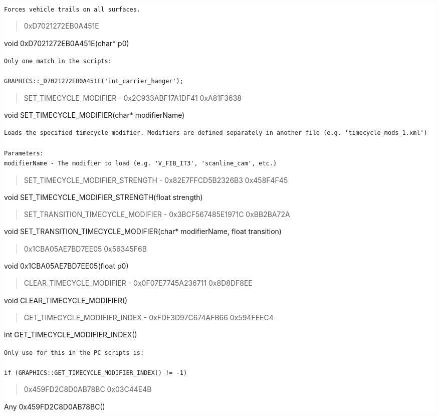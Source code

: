 ```
Forces vehicle trails on all surfaces.
```

> 0xD7021272EB0A451E 

void 0xD7021272EB0A451E(char* p0)

```
Only one match in the scripts:

GRAPHICS::_D7021272EB0A451E('int_carrier_hanger');
```

> SET_TIMECYCLE_MODIFIER - 0x2C933ABF17A1DF41 0xA81F3638

void SET_TIMECYCLE_MODIFIER(char* modifierName)

```
Loads the specified timecycle modifier. Modifiers are defined separately in another file (e.g. 'timecycle_mods_1.xml')

Parameters:
modifierName - The modifier to load (e.g. 'V_FIB_IT3', 'scanline_cam', etc.)
```

> SET_TIMECYCLE_MODIFIER_STRENGTH - 0x82E7FFCD5B2326B3 0x458F4F45

void SET_TIMECYCLE_MODIFIER_STRENGTH(float strength)



> SET_TRANSITION_TIMECYCLE_MODIFIER - 0x3BCF567485E1971C 0xBB2BA72A

void SET_TRANSITION_TIMECYCLE_MODIFIER(char* modifierName, float transition)



> 0x1CBA05AE7BD7EE05 0x56345F6B

void 0x1CBA05AE7BD7EE05(float p0)



> CLEAR_TIMECYCLE_MODIFIER - 0x0F07E7745A236711 0x8D8DF8EE

void CLEAR_TIMECYCLE_MODIFIER()



> GET_TIMECYCLE_MODIFIER_INDEX - 0xFDF3D97C674AFB66 0x594FEEC4

int GET_TIMECYCLE_MODIFIER_INDEX()

```
Only use for this in the PC scripts is:

if (GRAPHICS::GET_TIMECYCLE_MODIFIER_INDEX() != -1)
```

> 0x459FD2C8D0AB78BC 0x03C44E4B

Any 0x459FD2C8D0AB78BC()


